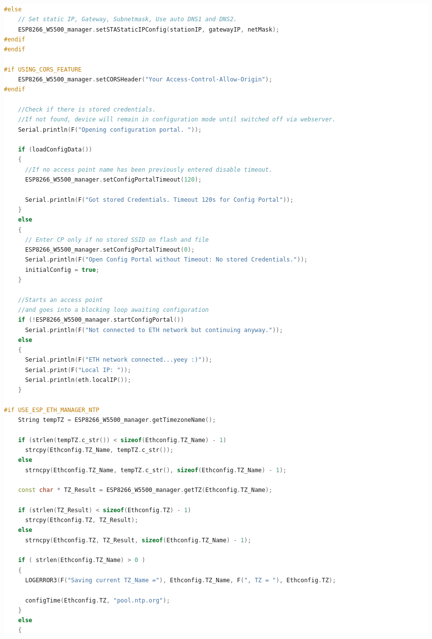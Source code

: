 ```cpp
#else
    // Set static IP, Gateway, Subnetmask, Use auto DNS1 and DNS2.
    ESP8266_W5500_manager.setSTAStaticIPConfig(stationIP, gatewayIP, netMask);
#endif
#endif

#if USING_CORS_FEATURE
    ESP8266_W5500_manager.setCORSHeader("Your Access-Control-Allow-Origin");
#endif

    //Check if there is stored credentials.
    //If not found, device will remain in configuration mode until switched off via webserver.
    Serial.println(F("Opening configuration portal. "));

    if (loadConfigData())
    {
      //If no access point name has been previously entered disable timeout.
      ESP8266_W5500_manager.setConfigPortalTimeout(120);

      Serial.println(F("Got stored Credentials. Timeout 120s for Config Portal"));
    }
    else
    {
      // Enter CP only if no stored SSID on flash and file
      ESP8266_W5500_manager.setConfigPortalTimeout(0);
      Serial.println(F("Open Config Portal without Timeout: No stored Credentials."));
      initialConfig = true;
    }

    //Starts an access point
    //and goes into a blocking loop awaiting configuration
    if (!ESP8266_W5500_manager.startConfigPortal())
      Serial.println(F("Not connected to ETH network but continuing anyway."));
    else
    {
      Serial.println(F("ETH network connected...yeey :)"));
      Serial.print(F("Local IP: "));
      Serial.println(eth.localIP());
    }

#if USE_ESP_ETH_MANAGER_NTP
    String tempTZ = ESP8266_W5500_manager.getTimezoneName();

    if (strlen(tempTZ.c_str()) < sizeof(Ethconfig.TZ_Name) - 1)
      strcpy(Ethconfig.TZ_Name, tempTZ.c_str());
    else
      strncpy(Ethconfig.TZ_Name, tempTZ.c_str(), sizeof(Ethconfig.TZ_Name) - 1);

    const char * TZ_Result = ESP8266_W5500_manager.getTZ(Ethconfig.TZ_Name);

    if (strlen(TZ_Result) < sizeof(Ethconfig.TZ) - 1)
      strcpy(Ethconfig.TZ, TZ_Result);
    else
      strncpy(Ethconfig.TZ, TZ_Result, sizeof(Ethconfig.TZ_Name) - 1);

    if ( strlen(Ethconfig.TZ_Name) > 0 )
    {
      LOGERROR3(F("Saving current TZ_Name ="), Ethconfig.TZ_Name, F(", TZ = "), Ethconfig.TZ);

      configTime(Ethconfig.TZ, "pool.ntp.org");
    }
    else
    {
```